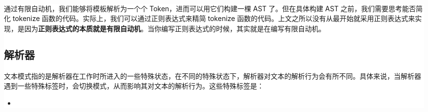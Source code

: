 通过有限自动机，我们能够将模板解析为一个个 Token，进而可以用它们构建一棵 AST 了。但在具体构建 AST 之前，我们需要思考能否简化 tokenize 函数的代码。实际上，我们可以通过正则表达式来精简 tokenize 函数的代码。上文之所以没有从最开始就采用正则表达式来实现，是因为**正则表达式的本质就是有限自动机**。当你编写正则表达式的时候，其实就是在编写有限自动机。

  

## 解析器

文本模式指的是解析器在工作时所进入的一些特殊状态，在不同的特殊状态下，解析器对文本的解析行为会有所不同。具体来说，当解析器遇到一些特殊标签时，会切换模式，从而影响其对文本的解析行为。这些特殊标签是：

-   <title> 标签、<textarea> 标签，当解析器遇到这两个标签时，会切换到RCDATA 模式；
    
-   <style>、<xmp>、<iframe>、<noembed>、<noframes>、<noscript> 等标签，当解析器遇到这些标签时，会切换到 RAWTEXT 模式；
    
-   当解析器遇到 <![CDATA[ 字符串时，会进入 CDATA 模式。
    

![](https://gb6tpk84yf.feishu.cn/space/api/box/stream/download/asynccode/?code=MWM2MWU1NWQ0M2U2OGQwZGZmZjBhYjY0NzViNDAxNGZfaXdRQWx0STh2Z3VIVk1vcU91eXhUMlpnUjlkTnBMNVBfVG9rZW46Ym94Y242QmRva2lnZ3lya2Rud0t2N3puMHBoXzE2Nzc0MDAxNjE6MTY3NzQwMzc2MV9WNA)

将上述状态定义为代码

```JavaScript
01 const TextModes = {
02   DATA: 'DATA',
03   RCDATA: 'RCDATA',
04   RAWTEXT: 'RAWTEXT',
05   CDATA: 'CDATA'
06 }
```

### 状态机的开启与停止

```JavaScript
01 function isEnd(context, ancestors) {
02   // 当模板内容解析完毕后，停止
03   if (!context.source) return true
04   // 获取父级标签节点
05   const parent = ancestors[ancestors.length - 1]
06   // 如果遇到结束标签，并且该标签与父级标签节点同名，则停止
07   if (parent && context.source.startsWith(`</${parent.tag}`)) {
08     return true
09   }
10 }
```

-   第一个停止时机是当模板内容被解析完毕时；
    
-   第二个停止时机则是在遇到结束标签时，这时解析器会取得父级节点栈栈顶的节点作为父节点，检查该结束标签是否与父节点的标签同名，如果相同，则状态机停止运行。
    

```JavaScript
01 function isEnd(context, ancestors) {
02   if (!context.source) return true
03
04   // 与父级节点栈内所有节点做比较
05   for (let i = ancestors.length - 1; i >= 0; --i) {
06     // 只要栈中存在与当前结束标签同名的节点，就停止状态机
07     if (context.source.startsWith(`</${ancestors[i].tag}`)) {
08       return true
09     }
10   }
11 }
```
